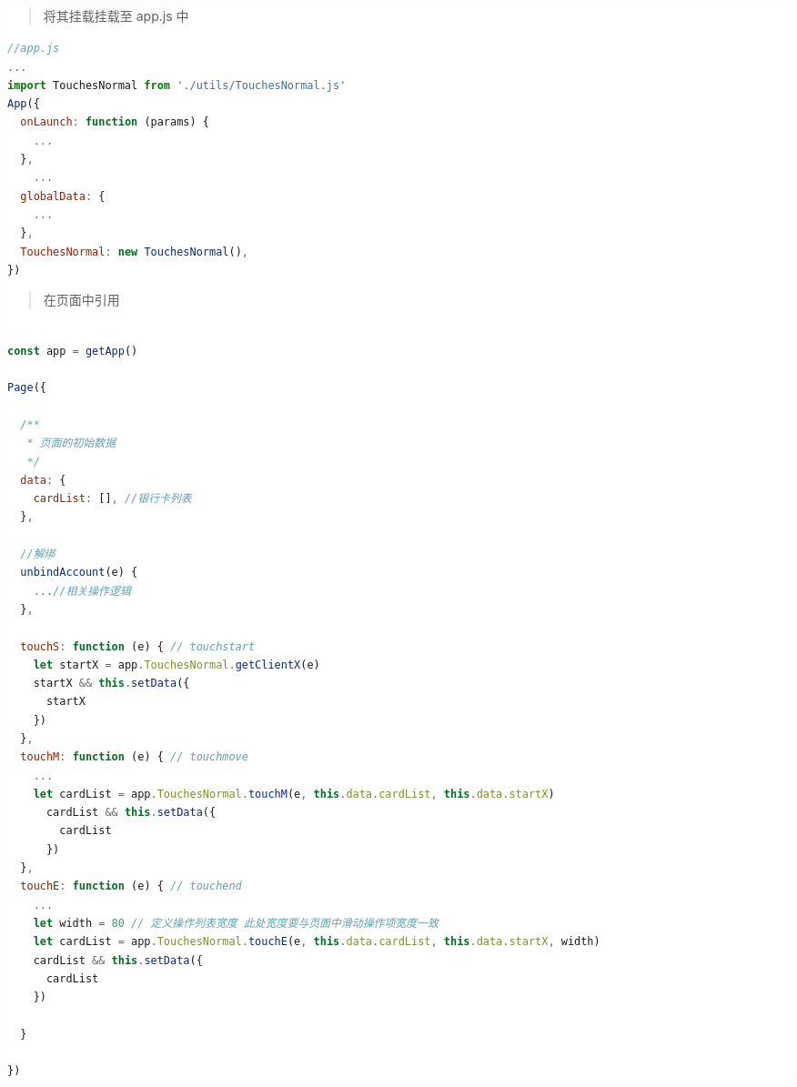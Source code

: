 > 将其挂载挂载至 app.js 中

```js
//app.js
...
import TouchesNormal from './utils/TouchesNormal.js'
App({
  onLaunch: function (params) {
    ...
  },
	...
  globalData: {
    ...
  },
  TouchesNormal: new TouchesNormal(),
})
```

> 在页面中引用

```js

const app = getApp()

Page({

  /**
   * 页面的初始数据
   */
  data: {
    cardList: [], //银行卡列表
  },

  //解绑
  unbindAccount(e) {
    ...//相关操作逻辑
  },

  touchS: function (e) { // touchstart
    let startX = app.TouchesNormal.getClientX(e)
    startX && this.setData({
      startX
    })
  },
  touchM: function (e) { // touchmove
    ...
    let cardList = app.TouchesNormal.touchM(e, this.data.cardList, this.data.startX)
      cardList && this.setData({
        cardList
      })
  },
  touchE: function (e) { // touchend
    ...
    let width = 80 // 定义操作列表宽度 此处宽度要与页面中滑动操作项宽度一致
    let cardList = app.TouchesNormal.touchE(e, this.data.cardList, this.data.startX, width)
    cardList && this.setData({
      cardList
    })

  }

})
```
